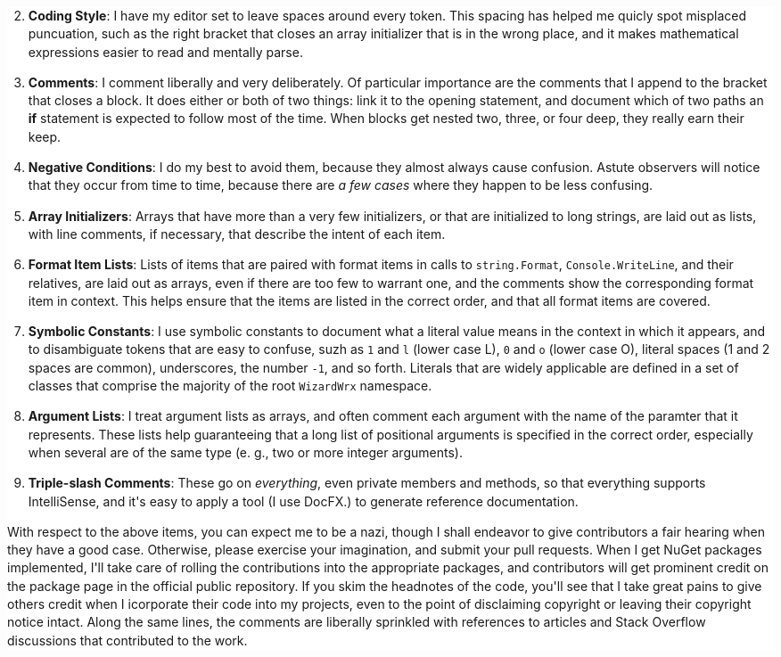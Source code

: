 2.	__Coding Style__: I have my editor set to leave spaces around every token.
This spacing has helped me quicly spot misplaced puncuation, such as the right
bracket that closes an array initializer that is in the wrong place, and it
makes mathematical expressions easier to read and mentally parse.

3.	__Comments__: I comment liberally and very deliberately. Of particular
importance are the comments that I append to the bracket that closes a block. It
does either or both of two things: link it to the opening statement, and
document which of two paths an __if__ statement is expected to follow most of
the time. When blocks get nested two, three, or four deep, they really earn
their keep.

4.	__Negative Conditions__: I do my best to avoid them, because they almost
always cause confusion. Astute observers will notice that they occur from time
to time, because there are _a few cases_ where they happen to be less confusing.

5.	__Array Initializers__: Arrays that have more than a very few initializers,
or that are initialized to long strings, are laid out as lists, with line
comments, if necessary, that describe the intent of each item.

6.	__Format Item Lists__: Lists of items that are paired with format items in
calls to `string.Format`, `Console.WriteLine`, and their relatives, are laid out
as arrays, even if there are too few to warrant one, and the comments show the
corresponding format item in context. This helps ensure that the items are
listed in the correct order, and that all format items are covered.

7.	__Symbolic Constants__: I use symbolic constants to document what a literal
value means in the context in which it appears, and to disambiguate tokens that
are easy to confuse, suzh as `1` and `l` (lower case L), `0` and `o` (lower case O),
literal spaces (1 and 2 spaces are common), underscores, the number `-1`, and so
forth. Literals that are widely applicable are defined in a set of classes that
comprise the majority of the root `WizardWrx` namespace.

8.	__Argument Lists__: I treat argument lists as arrays, and often comment each
argument with the name of the paramter that it represents. These lists help
guaranteeing that a long list of positional arguments is specified in the
correct order, especially when several are of the same type (e. g., two or more
integer arguments).

9.	__Triple-slash Comments__: These go on _everything_, even private members and
methods, so that everything supports IntelliSense, and it's easy to apply a tool
(I use DocFX.) to generate reference documentation.

With respect to the above items, you can expect me to be a nazi, though I shall
endeavor to give contributors a fair hearing when they have a good case.
Otherwise, please exercise your imagination, and submit your pull requests. When
I get NuGet packages implemented, I'll take care of rolling the contributions
into the appropriate packages, and contributors will get prominent credit on the
package page in the official public repository. If you skim the headnotes of the
code, you'll see that I take great pains to give others credit when I icorporate
their code into my projects, even to the point of disclaiming copyright or
leaving their copyright notice intact. Along the same lines, the comments are
liberally sprinkled with references to articles and Stack Overflow discussions
that contributed to the work.